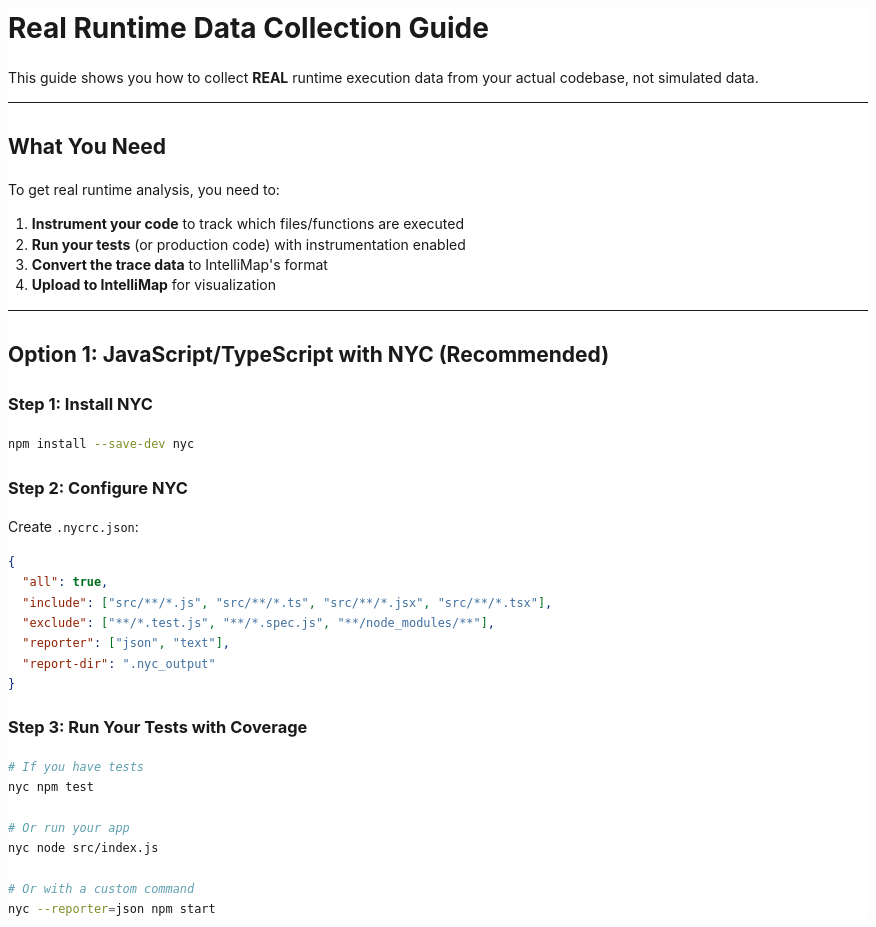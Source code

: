 # Real Runtime Data Collection Guide

This guide shows you how to collect **REAL** runtime execution data from your actual codebase, not simulated data.

---

## What You Need

To get real runtime analysis, you need to:

1. **Instrument your code** to track which files/functions are executed
2. **Run your tests** (or production code) with instrumentation enabled
3. **Convert the trace data** to IntelliMap's format
4. **Upload to IntelliMap** for visualization

---

## Option 1: JavaScript/TypeScript with NYC (Recommended)

### Step 1: Install NYC

```bash
npm install --save-dev nyc
```

### Step 2: Configure NYC

Create `.nycrc.json`:

```json
{
  "all": true,
  "include": ["src/**/*.js", "src/**/*.ts", "src/**/*.jsx", "src/**/*.tsx"],
  "exclude": ["**/*.test.js", "**/*.spec.js", "**/node_modules/**"],
  "reporter": ["json", "text"],
  "report-dir": ".nyc_output"
}
```

### Step 3: Run Your Tests with Coverage

```bash
# If you have tests
nyc npm test

# Or run your app
nyc node src/index.js

# Or with a custom command
nyc --reporter=json npm start
```
